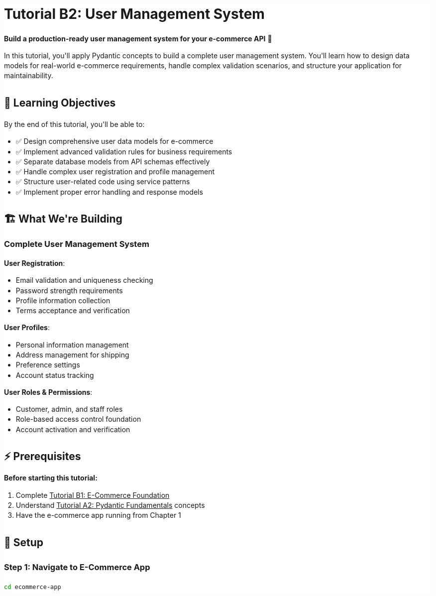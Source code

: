 # Tutorial B2: User Management System

**Build a production-ready user management system for your e-commerce API** 👥

In this tutorial, you'll apply Pydantic concepts to build a complete user management system. You'll learn how to design data models for real-world e-commerce requirements, handle complex validation scenarios, and structure your application for maintainability.

## 🎯 Learning Objectives

By the end of this tutorial, you'll be able to:
- ✅ Design comprehensive user data models for e-commerce
- ✅ Implement advanced validation rules for business requirements
- ✅ Separate database models from API schemas effectively
- ✅ Handle complex user registration and profile management
- ✅ Structure user-related code using service patterns
- ✅ Implement proper error handling and response models

## 🏗️ What We're Building

### **Complete User Management System**

**User Registration**:
- Email validation and uniqueness checking
- Password strength requirements
- Profile information collection
- Terms acceptance and verification

**User Profiles**:
- Personal information management
- Address management for shipping
- Preference settings
- Account status tracking

**User Roles & Permissions**:
- Customer, admin, and staff roles
- Role-based access control foundation
- Account activation and verification

## ⚡ Prerequisites

**Before starting this tutorial:**
1. Complete [Tutorial B1: E-Commerce Foundation](../01-getting-started/apply-ecommerce.md)
2. Understand [Tutorial A2: Pydantic Fundamentals](learn-pydantic.md) concepts
3. Have the e-commerce app running from Chapter 1

## 🚀 Setup

### Step 1: Navigate to E-Commerce App
```bash
cd ecommerce-app
```
